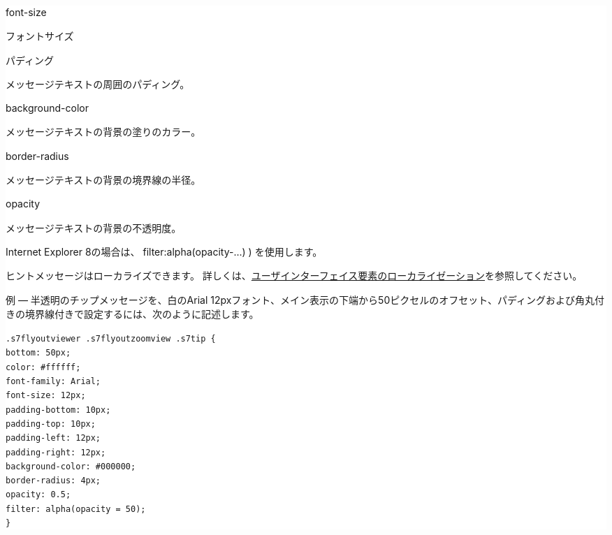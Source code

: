   </tr> 
  <tr> 
   <td colname="col1"> <p> <span class="codeph"> font-size  </span> </p> </td> 
   <td colname="col2"> <p>フォントサイズ </p> </td> 
  </tr> 
  <tr> 
   <td colname="col1"> <p> <span class="codeph"> パディング </span> </p> </td> 
   <td colname="col2"> <p>メッセージテキストの周囲のパディング。 </p> </td> 
  </tr> 
  <tr> 
   <td colname="col1"> <p> <span class="codeph"> background-color  </span> </p> </td> 
   <td colname="col2"> <p>メッセージテキストの背景の塗りのカラー。 </p> </td> 
  </tr> 
  <tr> 
   <td colname="col1"> <p> <span class="codeph"> border-radius  </span> </p> </td> 
   <td colname="col2"> <p>メッセージテキストの背景の境界線の半径。 </p> </td> 
  </tr> 
  <tr> 
   <td colname="col1"> <p> <span class="codeph"> opacity  </span> </p> </td> 
   <td colname="col2"> <p>メッセージテキストの背景の不透明度。 </p> <p>Internet Explorer 8の場合は、<span class="codeph"> filter:alpha(opacity-...) ) </span>を使用します。 </p> </td> 
  </tr> 
 </tbody> 
</table>

ヒントメッセージはローカライズできます。 詳しくは、[ユーザインターフェイス要素のローカライゼーション](../../../c-html5-s7-aem-asset-viewers/c-html5-flyout-viewer-20-about/c-html5-flyout-viewer-20-localization.md#concept-6c8e58c611934e93ae3f211f46e15c27)を参照してください。

例 — 半透明のチップメッセージを、白のArial 12pxフォント、メイン表示の下端から50ピクセルのオフセット、パディングおよび角丸付きの境界線付きで設定するには、次のように記述します。

```
.s7flyoutviewer .s7flyoutzoomview .s7tip { 
bottom: 50px; 
color: #ffffff; 
font-family: Arial; 
font-size: 12px; 
padding-bottom: 10px; 
padding-top: 10px; 
padding-left: 12px; 
padding-right: 12px; 
background-color: #000000; 
border-radius: 4px; 
opacity: 0.5; 
filter: alpha(opacity = 50); 
}
```

